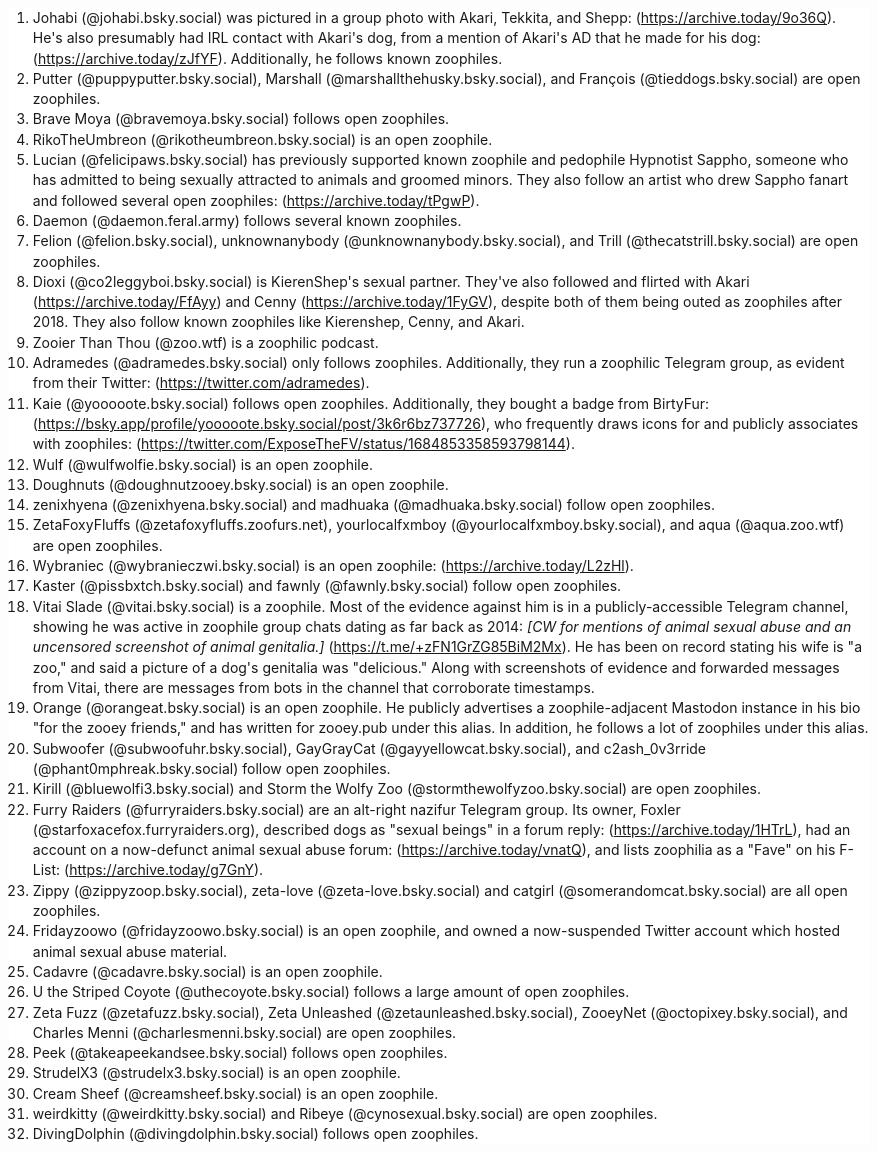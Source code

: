 1. Johabi (@johabi.bsky.social) was pictured in a group photo with Akari, Tekkita, and Shepp: (<https://archive.today/9o36Q>). He's also presumably had IRL contact with Akari's dog, from a mention of Akari's AD that he made for his dog: (<https://archive.today/zJfYF>). Additionally, he follows known zoophiles.
1. Putter (@puppyputter.bsky.social), Marshall (@marshallthehusky.bsky.social), and François (@tieddogs.bsky.social) are open zoophiles.
1. Brave Moya (@bravemoya.bsky.social) follows open zoophiles.
1. RikoTheUmbreon (@rikotheumbreon.bsky.social) is an open zoophile.
1. Lucian (@felicipaws.bsky.social) has previously supported known zoophile and pedophile Hypnotist Sappho, someone who has admitted to being sexually attracted to animals and groomed minors. They also follow an artist who drew Sappho fanart and followed several open zoophiles: (<https://archive.today/tPgwP>).
1. Daemon (@daemon.feral.army) follows several known zoophiles.
1. Felion (@felion.bsky.social), unknownanybody (@unknownanybody.bsky.social), and Trill (@thecatstrill.bsky.social) are open zoophiles.
1. Dioxi (@co2leggyboi.bsky.social) is KierenShep's sexual partner. They've also followed and flirted with Akari (<https://archive.today/FfAyy>) and Cenny (<https://archive.today/1FyGV>), despite both of them being outed as zoophiles after 2018. They also follow known zoophiles like Kierenshep, Cenny, and Akari.
1. Zooier Than Thou (@zoo.wtf) is a zoophilic podcast.
1. Adramedes (@adramedes.bsky.social) only follows zoophiles. Additionally, they run a zoophilic Telegram group, as evident from their Twitter: (<https://twitter.com/adramedes>).
1. Kaie (@yooooote.bsky.social) follows open zoophiles. Additionally, they bought a badge from BirtyFur: (<https://bsky.app/profile/yooooote.bsky.social/post/3k6r6bz737726>), who frequently draws icons for and publicly associates with zoophiles: (<https://twitter.com/ExposeTheFV/status/1684853358593798144>).
1. Wulf (@wulfwolfie.bsky.social) is an open zoophile.
1. Doughnuts (@doughnutzooey.bsky.social) is an open zoophile.
1. zenixhyena (@zenixhyena.bsky.social) and madhuaka (@madhuaka.bsky.social) follow open zoophiles.
1. ZetaFoxyFluffs (@zetafoxyfluffs.zoofurs.net), yourlocalfxmboy (@yourlocalfxmboy.bsky.social), and aqua (@aqua.zoo.wtf) are open zoophiles.
1. Wybraniec (@wybranieczwi.bsky.social) is an open zoophile: (<https://archive.today/L2zHl>).
1. Kaster (@pissbxtch.bsky.social) and fawnly (@fawnly.bsky.social) follow open zoophiles.
1. Vitai Slade (@vitai.bsky.social) is a zoophile. Most of the evidence against him is in a publicly-accessible Telegram channel, showing he was active in zoophile group chats dating as far back as 2014: _[CW for mentions of animal sexual abuse and an uncensored screenshot of animal genitalia.]_ (<https://t.me/+zFN1GrZG85BiM2Mx>). He has been on record stating his wife is "a zoo," and said a picture of a dog's genitalia was "delicious." Along with screenshots of evidence and forwarded messages from Vitai, there are messages from bots in the channel that corroborate timestamps.
1. Orange (@orangeat.bsky.social) is an open zoophile. He publicly advertises a zoophile-adjacent Mastodon instance in his bio "for the zooey friends," and has written for zooey.pub under this alias. In addition, he follows a lot of zoophiles under this alias.
1. Subwoofer (@subwoofuhr.bsky.social), GayGrayCat (@gayyellowcat.bsky.social), and c2ash_0v3rride (@phant0mphreak.bsky.social) follow open zoophiles.
1. Kirill (@bluewolfi3.bsky.social) and Storm the Wolfy Zoo (@stormthewolfyzoo.bsky.social) are open zoophiles.
1. Furry Raiders (@furryraiders.bsky.social) are an alt-right nazifur Telegram group. Its owner, Foxler (@starfoxacefox.furryraiders.org), described dogs as "sexual beings" in a forum reply: (<https://archive.today/1HTrL>), had an account on a now-defunct animal sexual abuse forum: (<https://archive.today/vnatQ>), and lists zoophilia as a "Fave" on his F-List: (<https://archive.today/g7GnY>).
1. Zippy (@zippyzoop.bsky.social), zeta-love (@zeta-love.bsky.social) and catgirl (@somerandomcat.bsky.social) are all open zoophiles.
1. Fridayzoowo (@fridayzoowo.bsky.social) is an open zoophile, and owned a now-suspended Twitter account which hosted animal sexual abuse material.
1. Cadavre (@cadavre.bsky.social) is an open zoophile.
1. U the Striped Coyote (@uthecoyote.bsky.social) follows a large amount of open zoophiles.
1. Zeta Fuzz (@zetafuzz.bsky.social), Zeta Unleashed (@zetaunleashed.bsky.social), ZooeyNet (@octopixey.bsky.social), and Charles Menni (@charlesmenni.bsky.social) are open zoophiles.
1. Peek (@takeapeekandsee.bsky.social) follows open zoophiles.
1. StrudelX3 (@strudelx3.bsky.social) is an open zoophile.
1. Cream Sheef (@creamsheef.bsky.social) is an open zoophile.
1. weirdkitty (@weirdkitty.bsky.social) and Ribeye (@cynosexual.bsky.social) are open zoophiles.
1. DivingDolphin (@divingdolphin.bsky.social) follows open zoophiles.